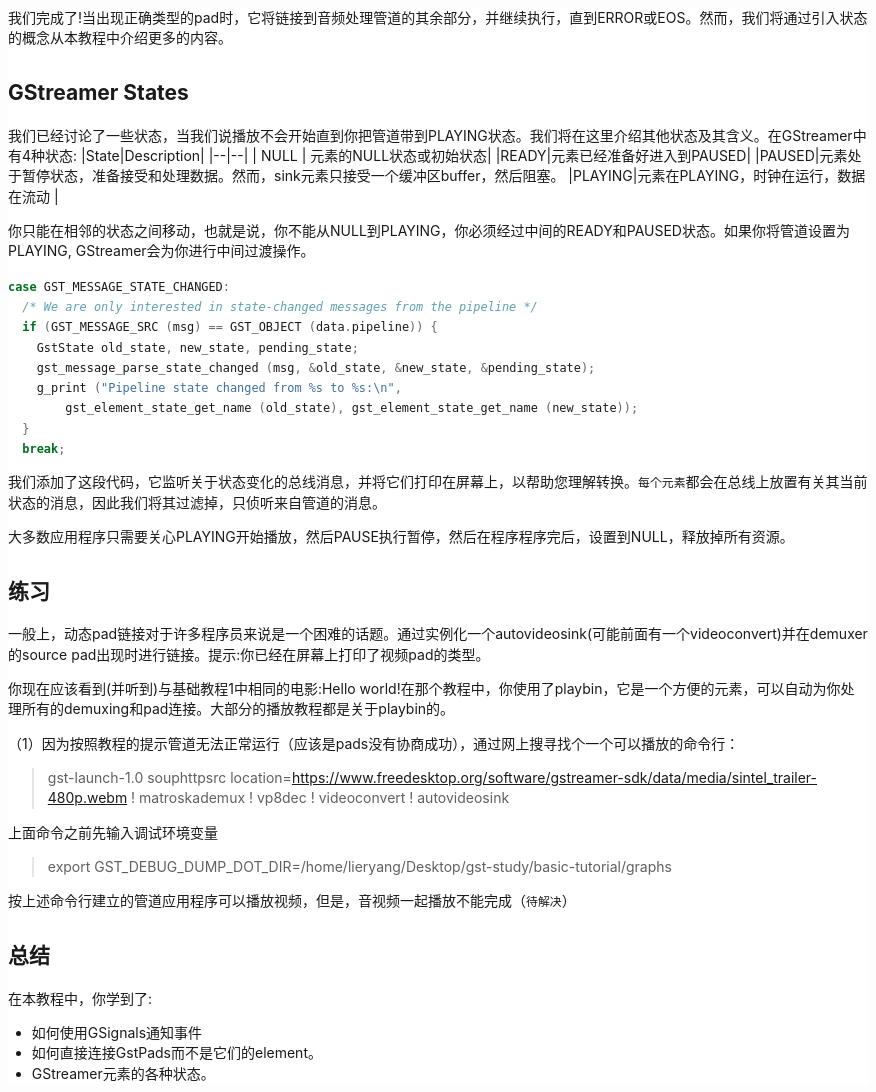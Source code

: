 我们完成了!当出现正确类型的pad时，它将链接到音频处理管道的其余部分，并继续执行，直到ERROR或EOS。然而，我们将通过引入状态的概念从本教程中介绍更多的内容。

## GStreamer States
我们已经讨论了一些状态，当我们说播放不会开始直到你把管道带到PLAYING状态。我们将在这里介绍其他状态及其含义。在GStreamer中有4种状态:
|State|Description|
|--|--|
| NULL | 元素的NULL状态或初始状态|
|READY|元素已经准备好进入到PAUSED|
|PAUSED|元素处于暂停状态，准备接受和处理数据。然而，sink元素只接受一个缓冲区buffer，然后阻塞。
|PLAYING|元素在PLAYING，时钟在运行，数据在流动 |

你只能在相邻的状态之间移动，也就是说，你不能从NULL到PLAYING，你必须经过中间的READY和PAUSED状态。如果你将管道设置为PLAYING, GStreamer会为你进行中间过渡操作。

```c
case GST_MESSAGE_STATE_CHANGED:
  /* We are only interested in state-changed messages from the pipeline */
  if (GST_MESSAGE_SRC (msg) == GST_OBJECT (data.pipeline)) {
    GstState old_state, new_state, pending_state;
    gst_message_parse_state_changed (msg, &old_state, &new_state, &pending_state);
    g_print ("Pipeline state changed from %s to %s:\n",
        gst_element_state_get_name (old_state), gst_element_state_get_name (new_state));
  }
  break;

```
我们添加了这段代码，它监听关于状态变化的总线消息，并将它们打印在屏幕上，以帮助您理解转换。`每个元素`都会在总线上放置有关其当前状态的消息，因此我们将其过滤掉，只侦听来自管道的消息。

大多数应用程序只需要关心PLAYING开始播放，然后PAUSE执行暂停，然后在程序程序完后，设置到NULL，释放掉所有资源。

## 练习
一般上，动态pad链接对于许多程序员来说是一个困难的话题。通过实例化一个autovideosink(可能前面有一个videoconvert)并在demuxer的source pad出现时进行链接。提示:你已经在屏幕上打印了视频pad的类型。

你现在应该看到(并听到)与基础教程1中相同的电影:Hello world!在那个教程中，你使用了playbin，它是一个方便的元素，可以自动为你处理所有的demuxing和pad连接。大部分的播放教程都是关于playbin的。

（1）因为按照教程的提示管道无法正常运行（应该是pads没有协商成功），通过网上搜寻找个一个可以播放的命令行：

> gst-launch-1.0 souphttpsrc location=https://www.freedesktop.org/software/gstreamer-sdk/data/media/sintel_trailer-480p.webm ! matroskademux ! vp8dec ! videoconvert ! autovideosink

上面命令之前先输入调试环境变量

> export GST_DEBUG_DUMP_DOT_DIR=/home/lieryang/Desktop/gst-study/basic-tutorial/graphs

按上述命令行建立的管道应用程序可以播放视频，但是，音视频一起播放不能完成（`待解决`）

## 总结
在本教程中，你学到了:

 - 如何使用GSignals通知事件
 - 如何直接连接GstPads而不是它们的element。
 - GStreamer元素的各种状态。
